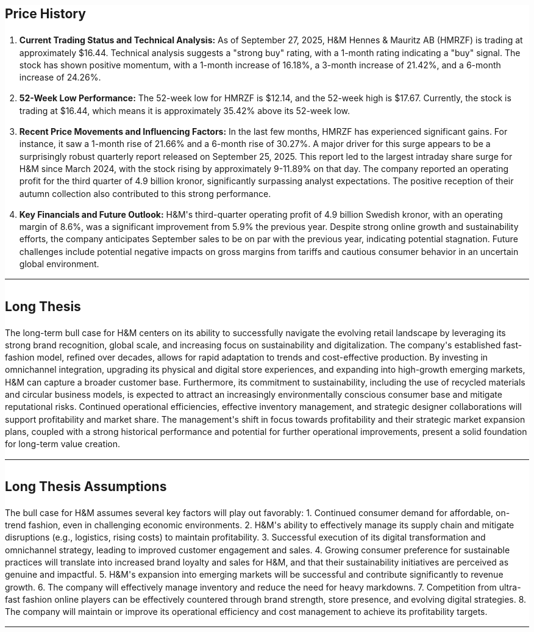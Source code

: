 
## Price History

1.  **Current Trading Status and Technical Analysis:** As of September 27, 2025, H&M Hennes & Mauritz AB (HMRZF) is trading at approximately $16.44. Technical analysis suggests a "strong buy" rating, with a 1-month rating indicating a "buy" signal. The stock has shown positive momentum, with a 1-month increase of 16.18%, a 3-month increase of 21.42%, and a 6-month increase of 24.26%.

2.  **52-Week Low Performance:** The 52-week low for HMRZF is $12.14, and the 52-week high is $17.67. Currently, the stock is trading at $16.44, which means it is approximately 35.42% above its 52-week low.

3.  **Recent Price Movements and Influencing Factors:** In the last few months, HMRZF has experienced significant gains. For instance, it saw a 1-month rise of 21.66% and a 6-month rise of 30.27%. A major driver for this surge appears to be a surprisingly robust quarterly report released on September 25, 2025. This report led to the largest intraday share surge for H&M since March 2024, with the stock rising by approximately 9-11.89% on that day. The company reported an operating profit for the third quarter of 4.9 billion kronor, significantly surpassing analyst expectations. The positive reception of their autumn collection also contributed to this strong performance.

4.  **Key Financials and Future Outlook:** H&M's third-quarter operating profit of 4.9 billion Swedish kronor, with an operating margin of 8.6%, was a significant improvement from 5.9% the previous year. Despite strong online growth and sustainability efforts, the company anticipates September sales to be on par with the previous year, indicating potential stagnation. Future challenges include potential negative impacts on gross margins from tariffs and cautious consumer behavior in an uncertain global environment.

---

## Long Thesis

The long-term bull case for H&M centers on its ability to successfully navigate the evolving retail landscape by leveraging its strong brand recognition, global scale, and increasing focus on sustainability and digitalization. The company's established fast-fashion model, refined over decades, allows for rapid adaptation to trends and cost-effective production. By investing in omnichannel integration, upgrading its physical and digital store experiences, and expanding into high-growth emerging markets, H&M can capture a broader customer base. Furthermore, its commitment to sustainability, including the use of recycled materials and circular business models, is expected to attract an increasingly environmentally conscious consumer base and mitigate reputational risks. Continued operational efficiencies, effective inventory management, and strategic designer collaborations will support profitability and market share. The management's shift in focus towards profitability and their strategic market expansion plans, coupled with a strong historical performance and potential for further operational improvements, present a solid foundation for long-term value creation.

---

## Long Thesis Assumptions

The bull case for H&M assumes several key factors will play out favorably: 1. Continued consumer demand for affordable, on-trend fashion, even in challenging economic environments. 2. H&M's ability to effectively manage its supply chain and mitigate disruptions (e.g., logistics, rising costs) to maintain profitability. 3. Successful execution of its digital transformation and omnichannel strategy, leading to improved customer engagement and sales. 4. Growing consumer preference for sustainable practices will translate into increased brand loyalty and sales for H&M, and that their sustainability initiatives are perceived as genuine and impactful. 5. H&M's expansion into emerging markets will be successful and contribute significantly to revenue growth. 6. The company will effectively manage inventory and reduce the need for heavy markdowns. 7. Competition from ultra-fast fashion online players can be effectively countered through brand strength, store presence, and evolving digital strategies. 8. The company will maintain or improve its operational efficiency and cost management to achieve its profitability targets.

---